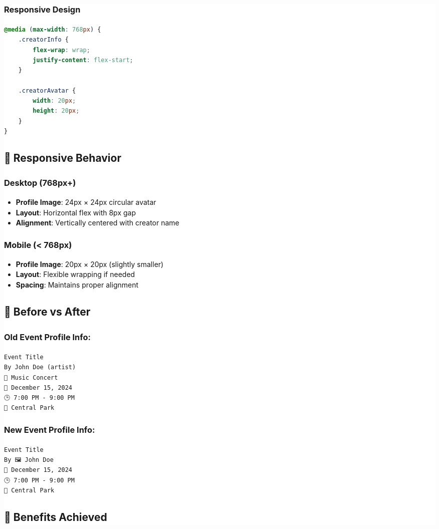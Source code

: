 ### **Responsive Design**
```css
@media (max-width: 768px) {
    .creatorInfo {
        flex-wrap: wrap;
        justify-content: flex-start;
    }

    .creatorAvatar {
        width: 20px;
        height: 20px;
    }
}
```

## 📱 **Responsive Behavior**

### **Desktop (768px+)**
- **Profile Image**: 24px × 24px circular avatar
- **Layout**: Horizontal flex with 8px gap
- **Alignment**: Vertically centered with creator name

### **Mobile (< 768px)**
- **Profile Image**: 20px × 20px (slightly smaller)
- **Layout**: Flexible wrapping if needed
- **Spacing**: Maintains proper alignment

## 🔄 **Before vs After**

### **Old Event Profile Info:**
```
Event Title
By John Doe (artist)
📖 Music Concert
📅 December 15, 2024
🕒 7:00 PM - 9:00 PM
📍 Central Park
```

### **New Event Profile Info:**
```
Event Title
By 🖼️ John Doe
📅 December 15, 2024
🕒 7:00 PM - 9:00 PM
📍 Central Park
```

## 🎯 **Benefits Achieved**
